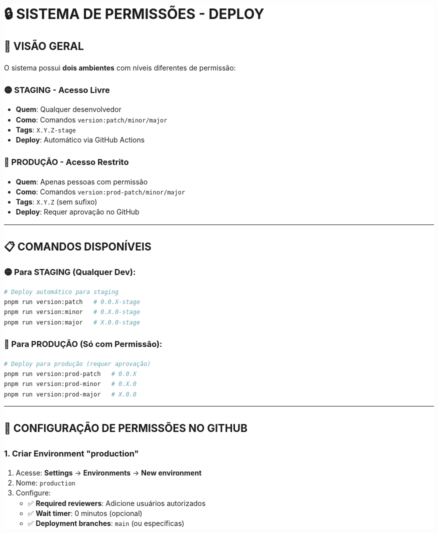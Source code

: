 # 🔒 **SISTEMA DE PERMISSÕES - DEPLOY**

## 🎯 **VISÃO GERAL**

O sistema possui **dois ambientes** com níveis diferentes de permissão:

### **🟡 STAGING** - Acesso Livre
- **Quem**: Qualquer desenvolvedor
- **Como**: Comandos `version:patch/minor/major`
- **Tags**: `X.Y.Z-stage`
- **Deploy**: Automático via GitHub Actions

### **🔴 PRODUÇÃO** - Acesso Restrito
- **Quem**: Apenas pessoas com permissão
- **Como**: Comandos `version:prod-patch/minor/major`
- **Tags**: `X.Y.Z` (sem sufixo)
- **Deploy**: Requer aprovação no GitHub

---

## 📋 **COMANDOS DISPONÍVEIS**

### **🟡 Para STAGING (Qualquer Dev):**
```bash
# Deploy automático para staging
pnpm run version:patch   # 0.0.X-stage
pnpm run version:minor   # 0.X.0-stage  
pnpm run version:major   # X.0.0-stage
```

### **🔴 Para PRODUÇÃO (Só com Permissão):**
```bash
# Deploy para produção (requer aprovação)
pnpm run version:prod-patch   # 0.0.X
pnpm run version:prod-minor   # 0.X.0
pnpm run version:prod-major   # X.0.0
```

---

## 🔧 **CONFIGURAÇÃO DE PERMISSÕES NO GITHUB**

### **1. Criar Environment "production"**

1. Acesse: **Settings** → **Environments** → **New environment**
2. Nome: `production`
3. Configure:
   - ✅ **Required reviewers**: Adicione usuários autorizados
   - ✅ **Wait timer**: 0 minutos (opcional)
   - ✅ **Deployment branches**: `main` (ou específicas)
